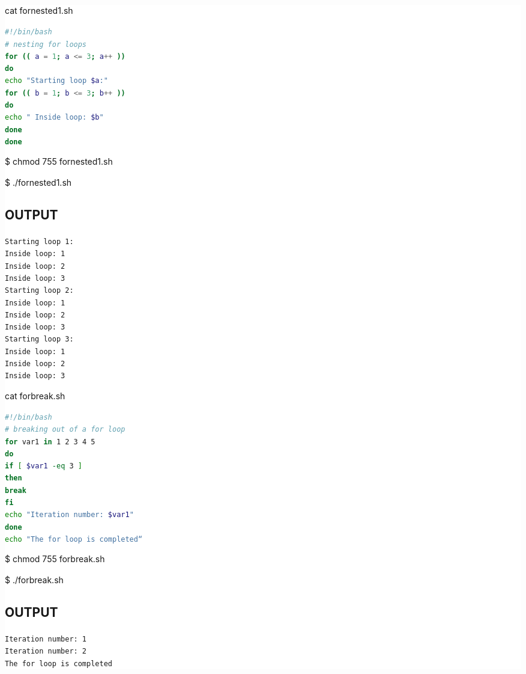 cat fornested1.sh 
```bash
#!/bin/bash
# nesting for loops
for (( a = 1; a <= 3; a++ ))
do
echo "Starting loop $a:"
for (( b = 1; b <= 3; b++ ))
do
echo " Inside loop: $b"
done
done
```
$ chmod 755 fornested1.sh
 
$ ./fornested1.sh 
 ## OUTPUT
 ```
 Starting loop 1:
 Inside loop: 1
 Inside loop: 2
 Inside loop: 3
Starting loop 2:
 Inside loop: 1
 Inside loop: 2
 Inside loop: 3
Starting loop 3:
 Inside loop: 1
 Inside loop: 2
 Inside loop: 3
```

 
cat forbreak.sh 
```bash
#!/bin/bash
# breaking out of a for loop
for var1 in 1 2 3 4 5
do
if [ $var1 -eq 3 ]
then
break
fi
echo "Iteration number: $var1"
done
echo "The for loop is completed“
```
$ chmod 755 forbreak.sh
 
$ ./forbreak.sh 
## OUTPUT
```
Iteration number: 1
Iteration number: 2
The for loop is completed
```
 